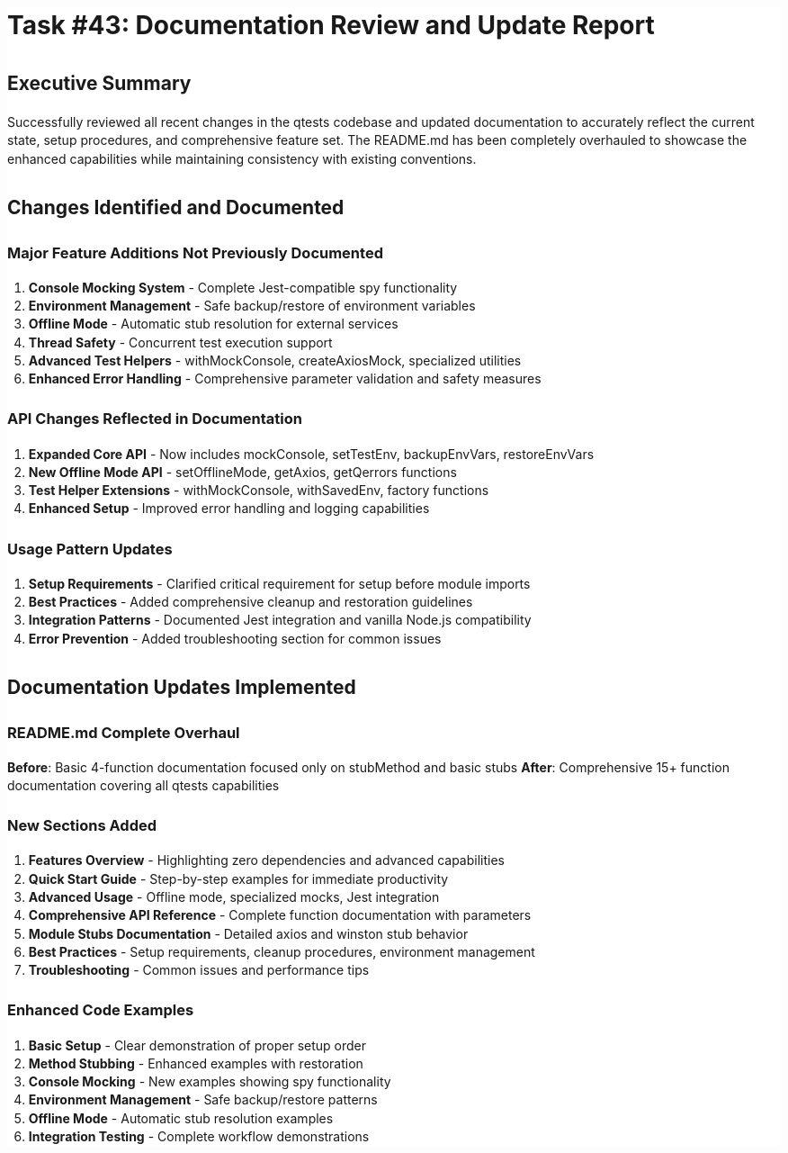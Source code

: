 # Task #43: Documentation Review and Update Report

## Executive Summary

Successfully reviewed all recent changes in the qtests codebase and updated documentation to accurately reflect the current state, setup procedures, and comprehensive feature set. The README.md has been completely overhauled to showcase the enhanced capabilities while maintaining consistency with existing conventions.

## Changes Identified and Documented

### Major Feature Additions Not Previously Documented
1. **Console Mocking System** - Complete Jest-compatible spy functionality
2. **Environment Management** - Safe backup/restore of environment variables  
3. **Offline Mode** - Automatic stub resolution for external services
4. **Thread Safety** - Concurrent test execution support
5. **Advanced Test Helpers** - withMockConsole, createAxiosMock, specialized utilities
6. **Enhanced Error Handling** - Comprehensive parameter validation and safety measures

### API Changes Reflected in Documentation
1. **Expanded Core API** - Now includes mockConsole, setTestEnv, backupEnvVars, restoreEnvVars
2. **New Offline Mode API** - setOfflineMode, getAxios, getQerrors functions
3. **Test Helper Extensions** - withMockConsole, withSavedEnv, factory functions
4. **Enhanced Setup** - Improved error handling and logging capabilities

### Usage Pattern Updates
1. **Setup Requirements** - Clarified critical requirement for setup before module imports
2. **Best Practices** - Added comprehensive cleanup and restoration guidelines
3. **Integration Patterns** - Documented Jest integration and vanilla Node.js compatibility
4. **Error Prevention** - Added troubleshooting section for common issues

## Documentation Updates Implemented

### README.md Complete Overhaul
**Before**: Basic 4-function documentation focused only on stubMethod and basic stubs
**After**: Comprehensive 15+ function documentation covering all qtests capabilities

### New Sections Added
1. **Features Overview** - Highlighting zero dependencies and advanced capabilities
2. **Quick Start Guide** - Step-by-step examples for immediate productivity
3. **Advanced Usage** - Offline mode, specialized mocks, Jest integration
4. **Comprehensive API Reference** - Complete function documentation with parameters
5. **Module Stubs Documentation** - Detailed axios and winston stub behavior
6. **Best Practices** - Setup requirements, cleanup procedures, environment management
7. **Troubleshooting** - Common issues and performance tips

### Enhanced Code Examples
1. **Basic Setup** - Clear demonstration of proper setup order
2. **Method Stubbing** - Enhanced examples with restoration
3. **Console Mocking** - New examples showing spy functionality
4. **Environment Management** - Safe backup/restore patterns
5. **Offline Mode** - Automatic stub resolution examples
6. **Integration Testing** - Complete workflow demonstrations
